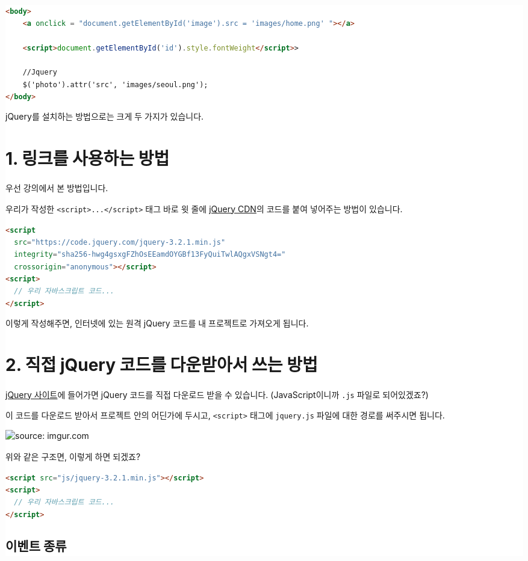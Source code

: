 ```html 
<body>
    <a onclick = "document.getElementById('image').src = 'images/home.png' "></a>
    
	<script>document.getElementById('id').style.fontWeight</script>>
    
    //Jquery
    $('photo').attr('src', 'images/seoul.png');
</body>    
```

 

jQuery를 설치하는 방법으로는 크게 두 가지가 있습니다.

# 1. 링크를 사용하는 방법

우선 강의에서 본 방법입니다.

우리가 작성한 `<script>...</script>` 태그 바로 윗 줄에 [jQuery CDN](https://code.jquery.com/)의 코드를 붙여 넣어주는 방법이 있습니다.

```html
<script
  src="https://code.jquery.com/jquery-3.2.1.min.js"
  integrity="sha256-hwg4gsxgFZhOsEEamdOYGBf13FyQuiTwlAQgxVSNgt4="
  crossorigin="anonymous"></script>
<script>
  // 우리 자바스크립트 코드...
</script>
```

이렇게 작성해주면, 인터넷에 있는 원격 jQuery 코드를 내 프로젝트로 가져오게 됩니다.

# 2. 직접 jQuery 코드를 다운받아서 쓰는 방법

[jQuery 사이트](https://jquery.com/)에 들어가면 jQuery 코드를 직접 다운로드 받을 수 있습니다. (JavaScript이니까 `.js` 파일로 되어있겠죠?)

이 코드를 다운로드 받아서 프로젝트 안의 어딘가에 두시고, `<script>` 태그에 `jquery.js` 파일에 대한 경로를 써주시면 됩니다.

![source: imgur.com](https://i.imgur.com/Bz43XeV.png)

위와 같은 구조면, 이렇게 하면 되겠죠?

```html
<script src="js/jquery-3.2.1.min.js"></script>
<script>
  // 우리 자바스크립트 코드...
</script>
```





## 이벤트 종류
